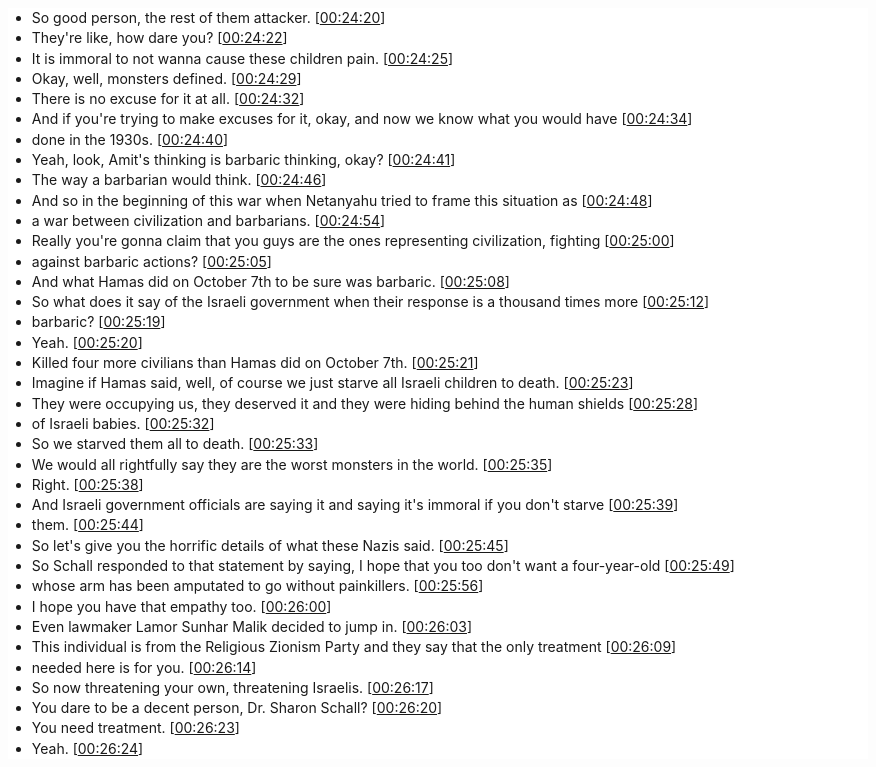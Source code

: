 *  So good person, the rest of them attacker. [[00:24:20](https://www.youtube.com/watch?v=A0qKsG0BI-8&t=1460.58s)]
*  They're like, how dare you? [[00:24:22](https://www.youtube.com/watch?v=A0qKsG0BI-8&t=1462.82s)]
*  It is immoral to not wanna cause these children pain. [[00:24:25](https://www.youtube.com/watch?v=A0qKsG0BI-8&t=1465.26s)]
*  Okay, well, monsters defined. [[00:24:29](https://www.youtube.com/watch?v=A0qKsG0BI-8&t=1469.02s)]
*  There is no excuse for it at all. [[00:24:32](https://www.youtube.com/watch?v=A0qKsG0BI-8&t=1472.8s)]
*  And if you're trying to make excuses for it, okay, and now we know what you would have [[00:24:34](https://www.youtube.com/watch?v=A0qKsG0BI-8&t=1474.82s)]
*  done in the 1930s. [[00:24:40](https://www.youtube.com/watch?v=A0qKsG0BI-8&t=1480.14s)]
*  Yeah, look, Amit's thinking is barbaric thinking, okay? [[00:24:41](https://www.youtube.com/watch?v=A0qKsG0BI-8&t=1481.14s)]
*  The way a barbarian would think. [[00:24:46](https://www.youtube.com/watch?v=A0qKsG0BI-8&t=1486.18s)]
*  And so in the beginning of this war when Netanyahu tried to frame this situation as [[00:24:48](https://www.youtube.com/watch?v=A0qKsG0BI-8&t=1488.26s)]
*  a war between civilization and barbarians. [[00:24:54](https://www.youtube.com/watch?v=A0qKsG0BI-8&t=1494.08s)]
*  Really you're gonna claim that you guys are the ones representing civilization, fighting [[00:25:00](https://www.youtube.com/watch?v=A0qKsG0BI-8&t=1500.46s)]
*  against barbaric actions? [[00:25:05](https://www.youtube.com/watch?v=A0qKsG0BI-8&t=1505.68s)]
*  And what Hamas did on October 7th to be sure was barbaric. [[00:25:08](https://www.youtube.com/watch?v=A0qKsG0BI-8&t=1508.14s)]
*  So what does it say of the Israeli government when their response is a thousand times more [[00:25:12](https://www.youtube.com/watch?v=A0qKsG0BI-8&t=1512.82s)]
*  barbaric? [[00:25:19](https://www.youtube.com/watch?v=A0qKsG0BI-8&t=1519.02s)]
*  Yeah. [[00:25:20](https://www.youtube.com/watch?v=A0qKsG0BI-8&t=1520.02s)]
*  Killed four more civilians than Hamas did on October 7th. [[00:25:21](https://www.youtube.com/watch?v=A0qKsG0BI-8&t=1521.02s)]
*  Imagine if Hamas said, well, of course we just starve all Israeli children to death. [[00:25:23](https://www.youtube.com/watch?v=A0qKsG0BI-8&t=1523.78s)]
*  They were occupying us, they deserved it and they were hiding behind the human shields [[00:25:28](https://www.youtube.com/watch?v=A0qKsG0BI-8&t=1528.6399999999999s)]
*  of Israeli babies. [[00:25:32](https://www.youtube.com/watch?v=A0qKsG0BI-8&t=1532.58s)]
*  So we starved them all to death. [[00:25:33](https://www.youtube.com/watch?v=A0qKsG0BI-8&t=1533.82s)]
*  We would all rightfully say they are the worst monsters in the world. [[00:25:35](https://www.youtube.com/watch?v=A0qKsG0BI-8&t=1535.06s)]
*  Right. [[00:25:38](https://www.youtube.com/watch?v=A0qKsG0BI-8&t=1538.82s)]
*  And Israeli government officials are saying it and saying it's immoral if you don't starve [[00:25:39](https://www.youtube.com/watch?v=A0qKsG0BI-8&t=1539.82s)]
*  them. [[00:25:44](https://www.youtube.com/watch?v=A0qKsG0BI-8&t=1544.5s)]
*  So let's give you the horrific details of what these Nazis said. [[00:25:45](https://www.youtube.com/watch?v=A0qKsG0BI-8&t=1545.5s)]
*  So Schall responded to that statement by saying, I hope that you too don't want a four-year-old [[00:25:49](https://www.youtube.com/watch?v=A0qKsG0BI-8&t=1549.1799999999998s)]
*  whose arm has been amputated to go without painkillers. [[00:25:56](https://www.youtube.com/watch?v=A0qKsG0BI-8&t=1556.62s)]
*  I hope you have that empathy too. [[00:26:00](https://www.youtube.com/watch?v=A0qKsG0BI-8&t=1560.58s)]
*  Even lawmaker Lamor Sunhar Malik decided to jump in. [[00:26:03](https://www.youtube.com/watch?v=A0qKsG0BI-8&t=1563.82s)]
*  This individual is from the Religious Zionism Party and they say that the only treatment [[00:26:09](https://www.youtube.com/watch?v=A0qKsG0BI-8&t=1569.1399999999999s)]
*  needed here is for you. [[00:26:14](https://www.youtube.com/watch?v=A0qKsG0BI-8&t=1574.06s)]
*  So now threatening your own, threatening Israelis. [[00:26:17](https://www.youtube.com/watch?v=A0qKsG0BI-8&t=1577.62s)]
*  You dare to be a decent person, Dr. Sharon Schall? [[00:26:20](https://www.youtube.com/watch?v=A0qKsG0BI-8&t=1580.98s)]
*  You need treatment. [[00:26:23](https://www.youtube.com/watch?v=A0qKsG0BI-8&t=1583.8s)]
*  Yeah. [[00:26:24](https://www.youtube.com/watch?v=A0qKsG0BI-8&t=1584.8s)]